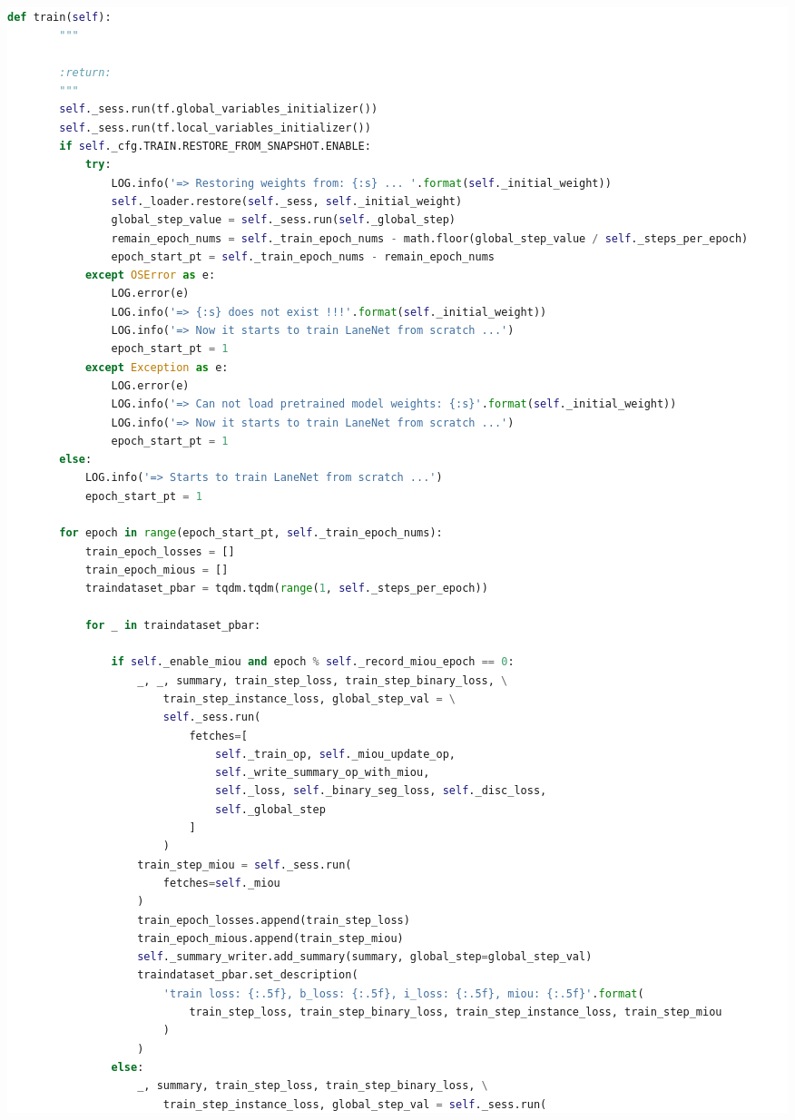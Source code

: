 ```python
def train(self):
        """

        :return:
        """
        self._sess.run(tf.global_variables_initializer())
        self._sess.run(tf.local_variables_initializer())
        if self._cfg.TRAIN.RESTORE_FROM_SNAPSHOT.ENABLE:
            try:
                LOG.info('=> Restoring weights from: {:s} ... '.format(self._initial_weight))
                self._loader.restore(self._sess, self._initial_weight)
                global_step_value = self._sess.run(self._global_step)
                remain_epoch_nums = self._train_epoch_nums - math.floor(global_step_value / self._steps_per_epoch)
                epoch_start_pt = self._train_epoch_nums - remain_epoch_nums
            except OSError as e:
                LOG.error(e)
                LOG.info('=> {:s} does not exist !!!'.format(self._initial_weight))
                LOG.info('=> Now it starts to train LaneNet from scratch ...')
                epoch_start_pt = 1
            except Exception as e:
                LOG.error(e)
                LOG.info('=> Can not load pretrained model weights: {:s}'.format(self._initial_weight))
                LOG.info('=> Now it starts to train LaneNet from scratch ...')
                epoch_start_pt = 1
        else:
            LOG.info('=> Starts to train LaneNet from scratch ...')
            epoch_start_pt = 1

        for epoch in range(epoch_start_pt, self._train_epoch_nums):
            train_epoch_losses = []
            train_epoch_mious = []
            traindataset_pbar = tqdm.tqdm(range(1, self._steps_per_epoch))

            for _ in traindataset_pbar:

                if self._enable_miou and epoch % self._record_miou_epoch == 0:
                    _, _, summary, train_step_loss, train_step_binary_loss, \
                        train_step_instance_loss, global_step_val = \
                        self._sess.run(
                            fetches=[
                                self._train_op, self._miou_update_op,
                                self._write_summary_op_with_miou,
                                self._loss, self._binary_seg_loss, self._disc_loss,
                                self._global_step
                            ]
                        )
                    train_step_miou = self._sess.run(
                        fetches=self._miou
                    )
                    train_epoch_losses.append(train_step_loss)
                    train_epoch_mious.append(train_step_miou)
                    self._summary_writer.add_summary(summary, global_step=global_step_val)
                    traindataset_pbar.set_description(
                        'train loss: {:.5f}, b_loss: {:.5f}, i_loss: {:.5f}, miou: {:.5f}'.format(
                            train_step_loss, train_step_binary_loss, train_step_instance_loss, train_step_miou
                        )
                    )
                else:
                    _, summary, train_step_loss, train_step_binary_loss, \
                        train_step_instance_loss, global_step_val = self._sess.run(
```